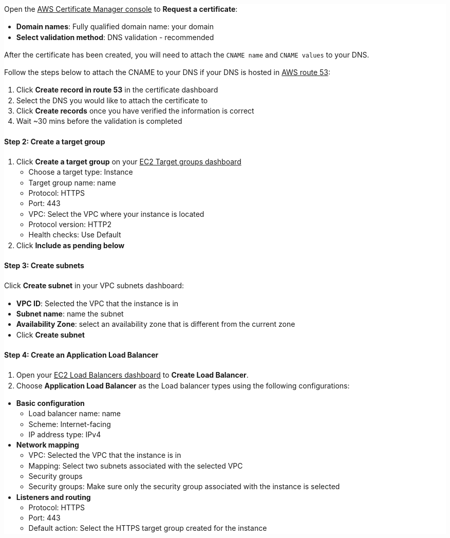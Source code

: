 Open the [AWS Certificate Manager console](https://console.aws.amazon.com/acm) to **Request a certificate**:

- **Domain names**: Fully qualified domain name: your domain
- **Select validation method**: DNS validation - recommended
 
After the certificate has been created, you will need to attach the `CNAME name` and `CNAME values` to your DNS.

Follow the steps below to attach the CNAME to your DNS if your DNS is hosted in [AWS route 53](https://console.aws.amazon.com/route53):

1. Click **Create record in route 53** in the certificate dashboard
2. Select the DNS you would like to attach the certificate to
3. Click **Create records** once you have verified the information is correct
4. Wait ~30 mins before the validation is completed

#### Step 2: Create a target group

1. Click **Create a target group** on your [EC2 Target groups dashboard](https://console.aws.amazon.com/ec2#TargetGroups)
   - Choose a target type: Instance
   - Target group name: name
   - Protocol: HTTPS
   - Port: 443
   - VPC: Select the VPC where your instance is located
   - Protocol version: HTTP2
   - Health checks: Use Default
2. Click **Include as pending below**

#### Step 3: Create subnets

Click **Create subnet** in your VPC subnets dashboard:

- **VPC ID**: Selected the VPC that the instance is in
- **Subnet name**: name the subnet
- **Availability Zone**: select an availability zone that is different from the current zone
- Click **Create subnet**

#### Step 4: Create an Application Load Balancer

1. Open your [EC2 Load Balancers dashboard](https://console.aws.amazon.com/ec2#LoadBalancers) to **Create Load Balancer**. 
2. Choose **Application Load Balancer** as the Load balancer types using the following configurations:

- **Basic configuration**
  - Load balancer name: name
  - Scheme: Internet-facing
  - IP address type: IPv4
- **Network mapping**
  - VPC: Selected the VPC that the instance is in
  - Mapping: Select two subnets associated with the selected VPC
  - Security groups
  - Security groups: Make sure only the security group associated with the instance is selected
- **Listeners and routing**
  - Protocol: HTTPS
  - Port: 443
  - Default action: Select the HTTPS target group created for the instance
